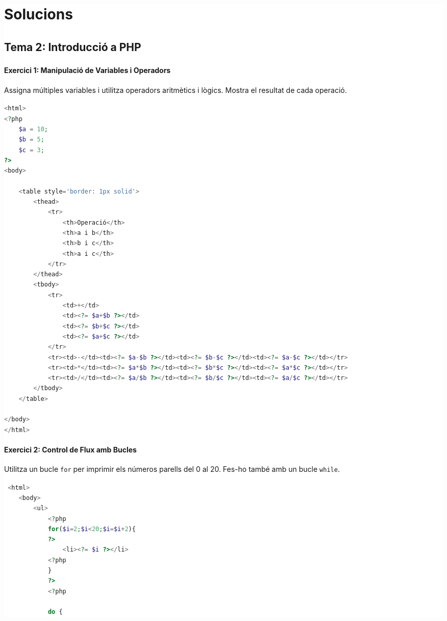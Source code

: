 # Solucions

## Tema 2: Introducció a PHP

#### Exercici 1: Manipulació de Variables i Operadors

Assigna múltiples variables i utilitza operadors aritmètics i lògics. Mostra el resultat de cada operació.


```php
<html>
<?php 
    $a = 10;
    $b = 5;
    $c = 3;
?>    
<body>
    
    <table style='border: 1px solid'>
        <thead>
            <tr>
                <th>Operació</th>
                <th>a i b</th>
                <th>b i c</th>
                <th>a i c</th>
            </tr>
        </thead>
        <tbody>
            <tr>
                <td>+</td>
                <td><?= $a+$b ?></td>
                <td><?= $b+$c ?></td>
                <td><?= $a+$c ?></td>
            </tr> 
            <tr><td>-</td><td><?= $a-$b ?></td><td><?= $b-$c ?></td><td><?= $a-$c ?></td></tr> 
            <tr><td>*</td><td><?= $a*$b ?></td><td><?= $b*$c ?></td><td><?= $a*$c ?></td></tr> 
            <tr><td>/</td><td><?= $a/$b ?></td><td><?= $b/$c ?></td><td><?= $a/$c ?></td></tr> 
        </tbody>        
    </table> 

</body>
</html>
```

#### Exercici 2: Control de Flux amb Bucles

Utilitza un bucle `for` per imprimir els números parells del 0 al 20.
Fes-ho també amb un bucle `while`.

```php
 <html>
    <body>
        <ul>
            <?php
            for($i=2;$i<20;$i=$i+2){
            ?>    
                <li><?= $i ?></li>
            <?php    
            }
            ?>
            <?php
           
            do {
```